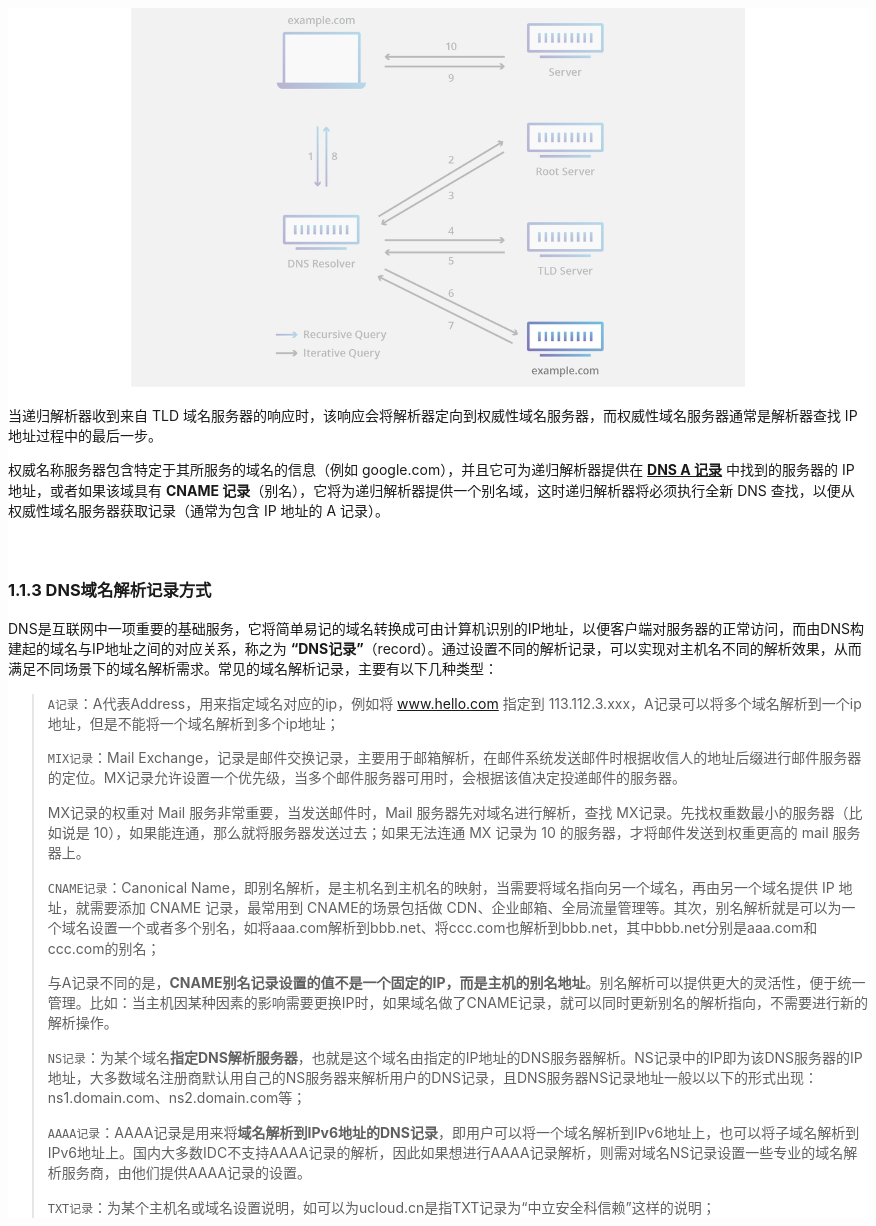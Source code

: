 <div align="center"><img src="imgs/DNS权威性域名服务器.png" alt="DNS权威性域名服务器" style="zoom:60%;" /></div>

当递归解析器收到来自 TLD 域名服务器的响应时，该响应会将解析器定向到权威性域名服务器，而权威性域名服务器通常是解析器查找 IP 地址过程中的最后一步。

权威名称服务器包含特定于其所服务的域名的信息（例如 google.com），并且它可为递归解析器提供在 **[DNS A 记录](https://www.cloudflare.com/zh-cn/learning/dns/dns-records/dns-a-record/)** 中找到的服务器的 IP 地址，或者如果该域具有 **CNAME 记录**（别名），它将为递归解析器提供一个别名域，这时递归解析器将必须执行全新 DNS 查找，以便从权威性域名服务器获取记录（通常为包含 IP 地址的 A 记录）。

​     

### 1.1.3 DNS域名解析记录方式

DNS是互联网中一项重要的基础服务，它将简单易记的域名转换成可由计算机识别的IP地址，以便客户端对服务器的正常访问，而由DNS构建起的域名与IP地址之间的对应关系，称之为 **“DNS记录”**（record）。通过设置不同的解析记录，可以实现对主机名不同的解析效果，从而满足不同场景下的域名解析需求。常见的域名解析记录，主要有以下几种类型：

> `A记录`：A代表Address，用来指定域名对应的ip，例如将 www.hello.com 指定到 113.112.3.xxx，A记录可以将多个域名解析到一个ip地址，但是不能将一个域名解析到多个ip地址；
>
> `MIX记录`：Mail Exchange，记录是邮件交换记录，主要用于邮箱解析，在邮件系统发送邮件时根据收信人的地址后缀进行邮件服务器的定位。MX记录允许设置一个优先级，当多个邮件服务器可用时，会根据该值决定投递邮件的服务器。
>
> MX记录的权重对 Mail 服务非常重要，当发送邮件时，Mail 服务器先对域名进行解析，查找 MX记录。先找权重数最小的服务器（比如说是 10），如果能连通，那么就将服务器发送过去；如果无法连通 MX 记录为 10 的服务器，才将邮件发送到权重更高的 mail 服务器上。
>
> `CNAME记录`：Canonical Name，即别名解析，是主机名到主机名的映射，当需要将域名指向另一个域名，再由另一个域名提供 IP 地址，就需要添加 CNAME 记录，最常用到 CNAME的场景包括做 CDN、企业邮箱、全局流量管理等。其次，别名解析就是可以为一个域名设置一个或者多个别名，如将aaa.com解析到bbb.net、将ccc.com也解析到bbb.net，其中bbb.net分别是aaa.com和ccc.com的别名；
>
> 与A记录不同的是，**CNAME别名记录设置的值不是一个固定的IP，而是主机的别名地址**。别名解析可以提供更大的灵活性，便于统一管理。比如：当主机因某种因素的影响需要更换IP时，如果域名做了CNAME记录，就可以同时更新别名的解析指向，不需要进行新的解析操作。
>
> `NS记录`：为某个域名**指定DNS解析服务器**，也就是这个域名由指定的IP地址的DNS服务器解析。NS记录中的IP即为该DNS服务器的IP地址，大多数域名注册商默认用自己的NS服务器来解析用户的DNS记录，且DNS服务器NS记录地址一般以以下的形式出现：ns1.domain.com、ns2.domain.com等；
>
> `AAAA记录`：AAAA记录是用来将**域名解析到IPv6地址的DNS记录**，即用户可以将一个域名解析到IPv6地址上，也可以将子域名解析到IPv6地址上。国内大多数IDC不支持AAAA记录的解析，因此如果想进行AAAA记录解析，则需对域名NS记录设置一些专业的域名解析服务商，由他们提供AAAA记录的设置。
>
> `TXT记录`：为某个主机名或域名设置说明，如可以为ucloud.cn是指TXT记录为“中立安全科信赖”这样的说明；
>